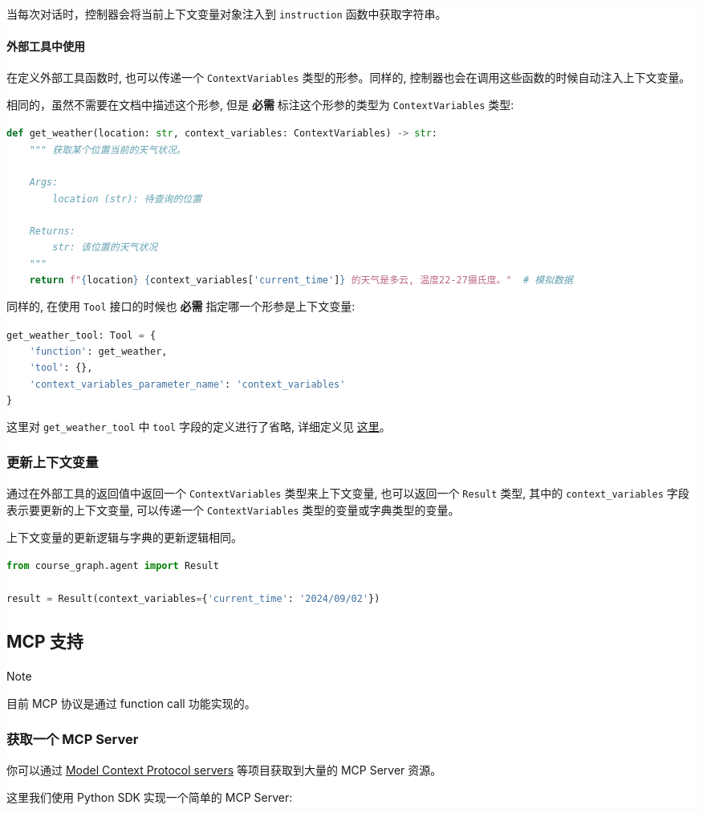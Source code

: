 当每次对话时，控制器会将当前上下文变量对象注入到 `instruction` 函数中获取字符串。

#### 外部工具中使用

在定义外部工具函数时, 也可以传递一个 `ContextVariables` 类型的形参。同样的, 控制器也会在调用这些函数的时候自动注入上下文变量。

相同的，虽然不需要在文档中描述这个形参, 但是 **必需** 标注这个形参的类型为 `ContextVariables` 类型:

```python
def get_weather(location: str, context_variables: ContextVariables) -> str:
    """ 获取某个位置当前的天气状况。

    Args:
        location (str): 待查询的位置

    Returns:
        str: 该位置的天气状况
    """
    return f"{location} {context_variables['current_time']} 的天气是多云, 温度22-27摄氏度。"  # 模拟数据
```

同样的, 在使用 `Tool` 接口的时候也 **必需** 指定哪一个形参是上下文变量:

```python
get_weather_tool: Tool = {
    'function': get_weather,
    'tool': {},
    'context_variables_parameter_name': 'context_variables'
}
```

这里对 `get_weather_tool` 中 `tool` 字段的定义进行了省略, 详细定义见 [这里](#通过-tool-接口)。

### 更新上下文变量

通过在外部工具的返回值中返回一个 `ContextVariables` 类型来上下文变量, 也可以返回一个 `Result` 类型, 其中的 `context_variables` 字段表示要更新的上下文变量, 可以传递一个 `ContextVariables` 类型的变量或字典类型的变量。

上下文变量的更新逻辑与字典的更新逻辑相同。

```python
from course_graph.agent import Result

result = Result(context_variables={'current_time': '2024/09/02'})
```

## MCP 支持

> [!NOTE]
> 目前 MCP 协议是通过 function call 功能实现的。

### 获取一个 MCP Server

你可以通过 [Model Context Protocol servers](https://github.com/modelcontextprotocol/servers) 等项目获取到大量的 MCP Server 资源。

这里我们使用 Python SDK 实现一个简单的 MCP Server:
